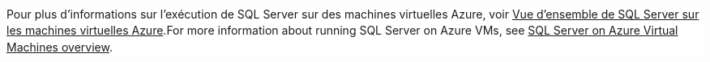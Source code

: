 <span data-ttu-id="2e09f-189">Pour plus d’informations sur l’exécution de SQL Server sur des machines virtuelles Azure, voir [Vue d’ensemble de SQL Server sur les machines virtuelles Azure](virtual-machines-windows-sql-server-iaas-overview.md).</span><span class="sxs-lookup"><span data-stu-id="2e09f-189">For more information about running SQL Server on Azure VMs, see [SQL Server on Azure Virtual Machines overview](virtual-machines-windows-sql-server-iaas-overview.md).</span></span>

